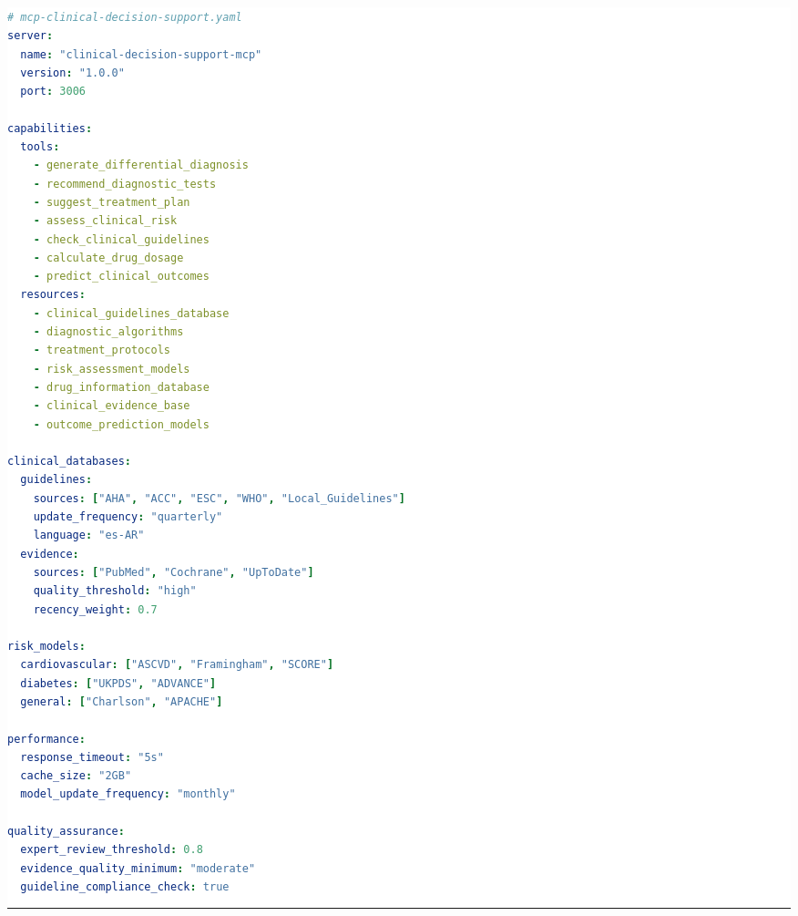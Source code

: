 ```yaml
# mcp-clinical-decision-support.yaml
server:
  name: "clinical-decision-support-mcp"
  version: "1.0.0"
  port: 3006

capabilities:
  tools:
    - generate_differential_diagnosis
    - recommend_diagnostic_tests
    - suggest_treatment_plan
    - assess_clinical_risk
    - check_clinical_guidelines
    - calculate_drug_dosage
    - predict_clinical_outcomes
  resources:
    - clinical_guidelines_database
    - diagnostic_algorithms
    - treatment_protocols
    - risk_assessment_models
    - drug_information_database
    - clinical_evidence_base
    - outcome_prediction_models

clinical_databases:
  guidelines:
    sources: ["AHA", "ACC", "ESC", "WHO", "Local_Guidelines"]
    update_frequency: "quarterly"
    language: "es-AR"
  evidence:
    sources: ["PubMed", "Cochrane", "UpToDate"]
    quality_threshold: "high"
    recency_weight: 0.7

risk_models:
  cardiovascular: ["ASCVD", "Framingham", "SCORE"]
  diabetes: ["UKPDS", "ADVANCE"]
  general: ["Charlson", "APACHE"]

performance:
  response_timeout: "5s"
  cache_size: "2GB"
  model_update_frequency: "monthly"
  
quality_assurance:
  expert_review_threshold: 0.8
  evidence_quality_minimum: "moderate"
  guideline_compliance_check: true
```

---
